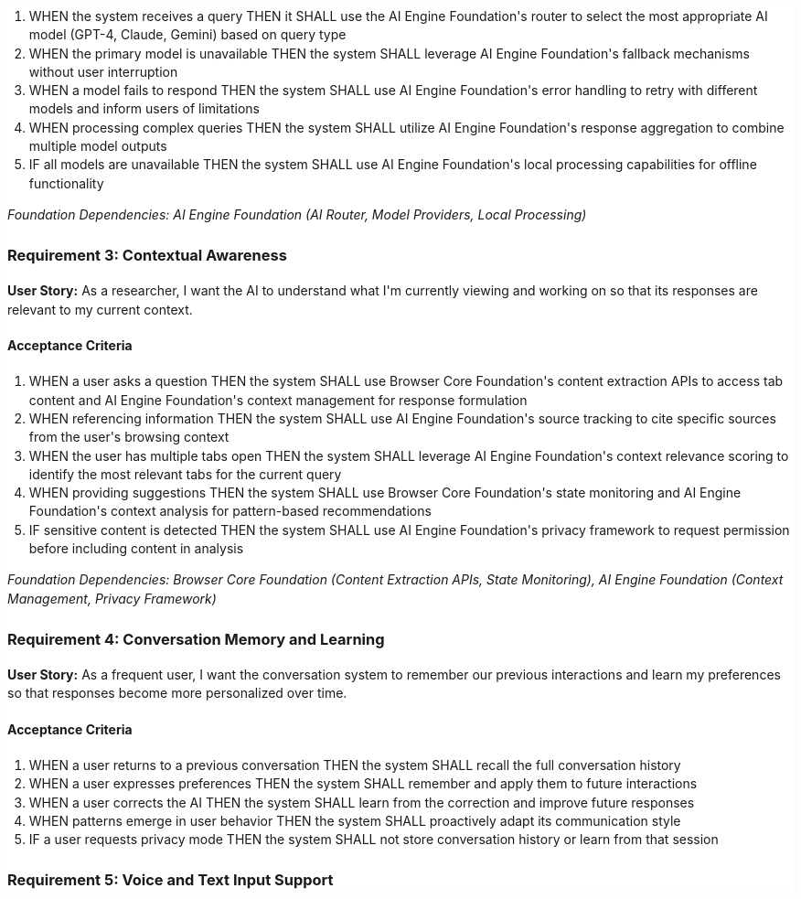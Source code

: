 1. WHEN the system receives a query THEN it SHALL use the AI Engine Foundation's router to select the most appropriate AI model (GPT-4, Claude, Gemini) based on query type
2. WHEN the primary model is unavailable THEN the system SHALL leverage AI Engine Foundation's fallback mechanisms without user interruption
3. WHEN a model fails to respond THEN the system SHALL use AI Engine Foundation's error handling to retry with different models and inform users of limitations
4. WHEN processing complex queries THEN the system SHALL utilize AI Engine Foundation's response aggregation to combine multiple model outputs
5. IF all models are unavailable THEN the system SHALL use AI Engine Foundation's local processing capabilities for offline functionality

_Foundation Dependencies: AI Engine Foundation (AI Router, Model Providers, Local Processing)_

### Requirement 3: Contextual Awareness

**User Story:** As a researcher, I want the AI to understand what I'm currently viewing and working on so that its responses are relevant to my current context.

#### Acceptance Criteria

1. WHEN a user asks a question THEN the system SHALL use Browser Core Foundation's content extraction APIs to access tab content and AI Engine Foundation's context management for response formulation
2. WHEN referencing information THEN the system SHALL use AI Engine Foundation's source tracking to cite specific sources from the user's browsing context
3. WHEN the user has multiple tabs open THEN the system SHALL leverage AI Engine Foundation's context relevance scoring to identify the most relevant tabs for the current query
4. WHEN providing suggestions THEN the system SHALL use Browser Core Foundation's state monitoring and AI Engine Foundation's context analysis for pattern-based recommendations
5. IF sensitive content is detected THEN the system SHALL use AI Engine Foundation's privacy framework to request permission before including content in analysis

_Foundation Dependencies: Browser Core Foundation (Content Extraction APIs, State Monitoring), AI Engine Foundation (Context Management, Privacy Framework)_

### Requirement 4: Conversation Memory and Learning

**User Story:** As a frequent user, I want the conversation system to remember our previous interactions and learn my preferences so that responses become more personalized over time.

#### Acceptance Criteria

1. WHEN a user returns to a previous conversation THEN the system SHALL recall the full conversation history
2. WHEN a user expresses preferences THEN the system SHALL remember and apply them to future interactions
3. WHEN a user corrects the AI THEN the system SHALL learn from the correction and improve future responses
4. WHEN patterns emerge in user behavior THEN the system SHALL proactively adapt its communication style
5. IF a user requests privacy mode THEN the system SHALL not store conversation history or learn from that session

### Requirement 5: Voice and Text Input Support
